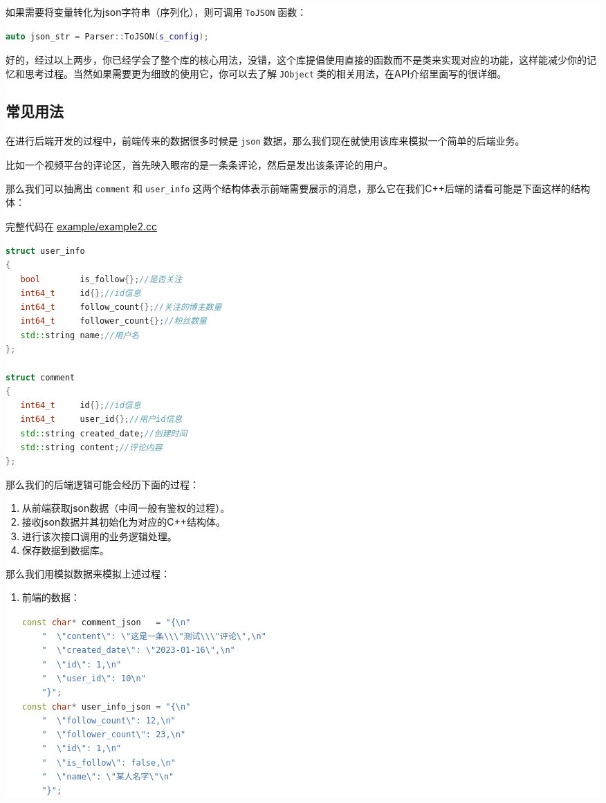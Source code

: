    如果需要将变量转化为json字符串（序列化），则可调用 `ToJSON` 函数：

   ```cpp
   auto json_str = Parser::ToJSON(s_config);
   ```



好的，经过以上两步，你已经学会了整个库的核心用法，没错，这个库提倡使用直接的函数而不是类来实现对应的功能，这样能减少你的记忆和思考过程。当然如果需要更为细致的使用它，你可以去了解 `JObject` 类的相关用法，在API介绍里面写的很详细。

## 常见用法

在进行后端开发的过程中，前端传来的数据很多时候是 `json` 数据，那么我们现在就使用该库来模拟一个简单的后端业务。

比如一个视频平台的评论区，首先映入眼帘的是一条条评论，然后是发出该条评论的用户。

那么我们可以抽离出 `comment` 和 `user_info` 这两个结构体表示前端需要展示的消息，那么它在我们C++后端的请看可能是下面这样的结构体：

完整代码在 [example/example2.cc](https://github.com/ACking-you/ejson4cpp/blob/master/example/example2.cc)

```cpp
struct user_info
{
   bool        is_follow{};//是否关注
   int64_t     id{};//id信息
   int64_t     follow_count{};//关注的博主数量
   int64_t     follower_count{};//粉丝数量
   std::string name;//用户名
};

struct comment
{
   int64_t     id{};//id信息
   int64_t     user_id{};//用户id信息
   std::string created_date;//创建时间
   std::string content;//评论内容
};
```

那么我们的后端逻辑可能会经历下面的过程：

1. 从前端获取json数据（中间一般有鉴权的过程）。
2. 接收json数据并其初始化为对应的C++结构体。
3. 进行该次接口调用的业务逻辑处理。
4. 保存数据到数据库。

那么我们用模拟数据来模拟上述过程：

1. 前端的数据：

   ```cpp
   const char* comment_json   = "{\n"
       "  \"content\": \"这是一条\\\"测试\\\"评论\",\n"
       "  \"created_date\": \"2023-01-16\",\n"
       "  \"id\": 1,\n"
       "  \"user_id\": 10\n"
       "}";
   const char* user_info_json = "{\n"
       "  \"follow_count\": 12,\n"
       "  \"follower_count\": 23,\n"
       "  \"id\": 1,\n"
       "  \"is_follow\": false,\n"
       "  \"name\": \"某人名字\"\n"
       "}";
   ```
